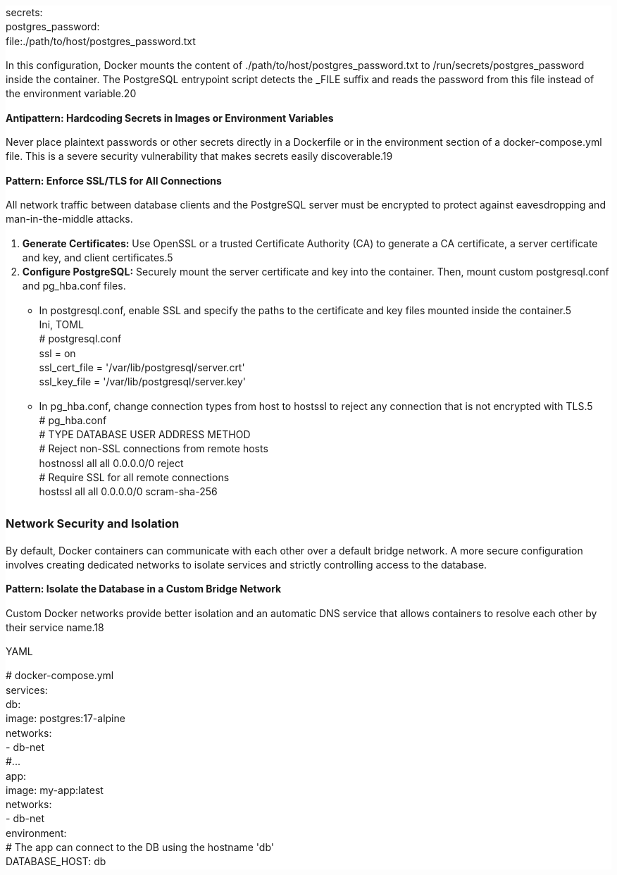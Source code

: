 secrets:  
  postgres\_password:  
    file:./path/to/host/postgres\_password.txt

In this configuration, Docker mounts the content of ./path/to/host/postgres\_password.txt to /run/secrets/postgres\_password inside the container. The PostgreSQL entrypoint script detects the \_FILE suffix and reads the password from this file instead of the environment variable.20

**Antipattern: Hardcoding Secrets in Images or Environment Variables**

Never place plaintext passwords or other secrets directly in a Dockerfile or in the environment section of a docker-compose.yml file. This is a severe security vulnerability that makes secrets easily discoverable.19

**Pattern: Enforce SSL/TLS for All Connections**

All network traffic between database clients and the PostgreSQL server must be encrypted to protect against eavesdropping and man-in-the-middle attacks.

1. **Generate Certificates:** Use OpenSSL or a trusted Certificate Authority (CA) to generate a CA certificate, a server certificate and key, and client certificates.5  
2. **Configure PostgreSQL:** Securely mount the server certificate and key into the container. Then, mount custom postgresql.conf and pg\_hba.conf files.  
   * In postgresql.conf, enable SSL and specify the paths to the certificate and key files mounted inside the container.5  
     Ini, TOML  
     \# postgresql.conf  
     ssl \= on  
     ssl\_cert\_file \= '/var/lib/postgresql/server.crt'  
     ssl\_key\_file \= '/var/lib/postgresql/server.key'

   * In pg\_hba.conf, change connection types from host to hostssl to reject any connection that is not encrypted with TLS.5  
     \# pg\_hba.conf  
     \# TYPE  DATABASE        USER            ADDRESS                 METHOD  
     \# Reject non-SSL connections from remote hosts  
     hostnossl all           all             0.0.0.0/0               reject  
     \# Require SSL for all remote connections  
     hostssl   all           all             0.0.0.0/0               scram-sha-256

### **Network Security and Isolation**

By default, Docker containers can communicate with each other over a default bridge network. A more secure configuration involves creating dedicated networks to isolate services and strictly controlling access to the database.

**Pattern: Isolate the Database in a Custom Bridge Network**

Custom Docker networks provide better isolation and an automatic DNS service that allows containers to resolve each other by their service name.18

YAML

\# docker-compose.yml  
services:  
  db:  
    image: postgres:17-alpine  
    networks:  
      \- db-net  
    \#...  
  app:  
    image: my-app:latest  
    networks:  
      \- db-net  
    environment:  
      \# The app can connect to the DB using the hostname 'db'  
      DATABASE\_HOST: db
